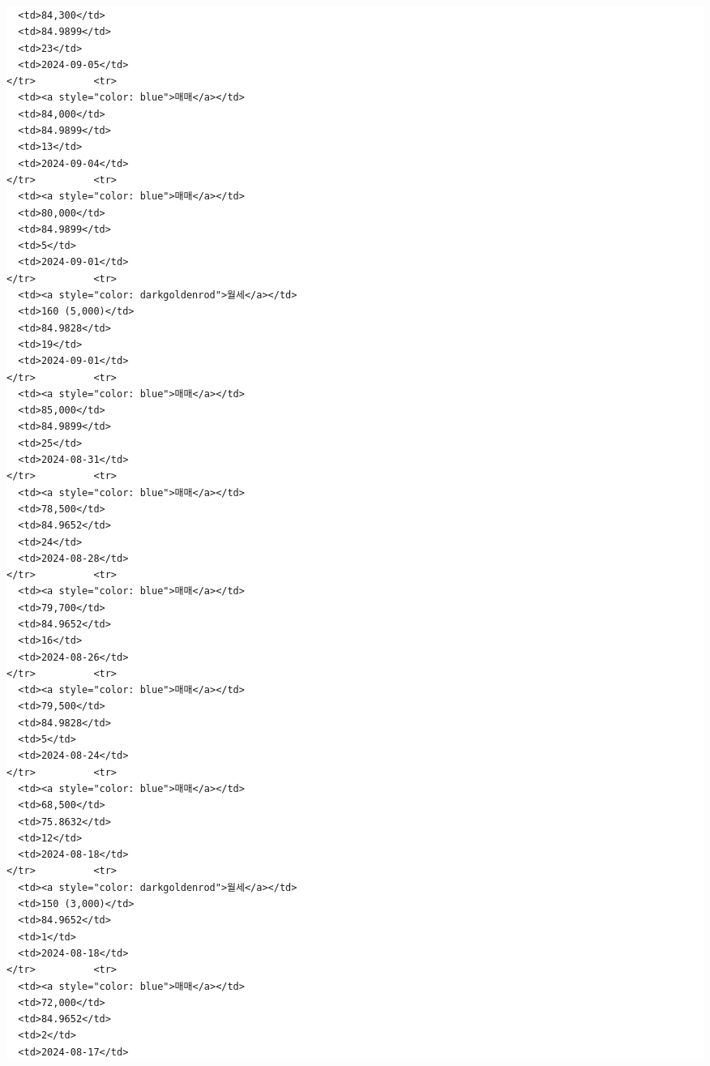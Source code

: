       <td>84,300</td>
      <td>84.9899</td>
      <td>23</td>
      <td>2024-09-05</td>
    </tr>          <tr>
      <td><a style="color: blue">매매</a></td>
      <td>84,000</td>
      <td>84.9899</td>
      <td>13</td>
      <td>2024-09-04</td>
    </tr>          <tr>
      <td><a style="color: blue">매매</a></td>
      <td>80,000</td>
      <td>84.9899</td>
      <td>5</td>
      <td>2024-09-01</td>
    </tr>          <tr>
      <td><a style="color: darkgoldenrod">월세</a></td>
      <td>160 (5,000)</td>
      <td>84.9828</td>
      <td>19</td>
      <td>2024-09-01</td>
    </tr>          <tr>
      <td><a style="color: blue">매매</a></td>
      <td>85,000</td>
      <td>84.9899</td>
      <td>25</td>
      <td>2024-08-31</td>
    </tr>          <tr>
      <td><a style="color: blue">매매</a></td>
      <td>78,500</td>
      <td>84.9652</td>
      <td>24</td>
      <td>2024-08-28</td>
    </tr>          <tr>
      <td><a style="color: blue">매매</a></td>
      <td>79,700</td>
      <td>84.9652</td>
      <td>16</td>
      <td>2024-08-26</td>
    </tr>          <tr>
      <td><a style="color: blue">매매</a></td>
      <td>79,500</td>
      <td>84.9828</td>
      <td>5</td>
      <td>2024-08-24</td>
    </tr>          <tr>
      <td><a style="color: blue">매매</a></td>
      <td>68,500</td>
      <td>75.8632</td>
      <td>12</td>
      <td>2024-08-18</td>
    </tr>          <tr>
      <td><a style="color: darkgoldenrod">월세</a></td>
      <td>150 (3,000)</td>
      <td>84.9652</td>
      <td>1</td>
      <td>2024-08-18</td>
    </tr>          <tr>
      <td><a style="color: blue">매매</a></td>
      <td>72,000</td>
      <td>84.9652</td>
      <td>2</td>
      <td>2024-08-17</td>